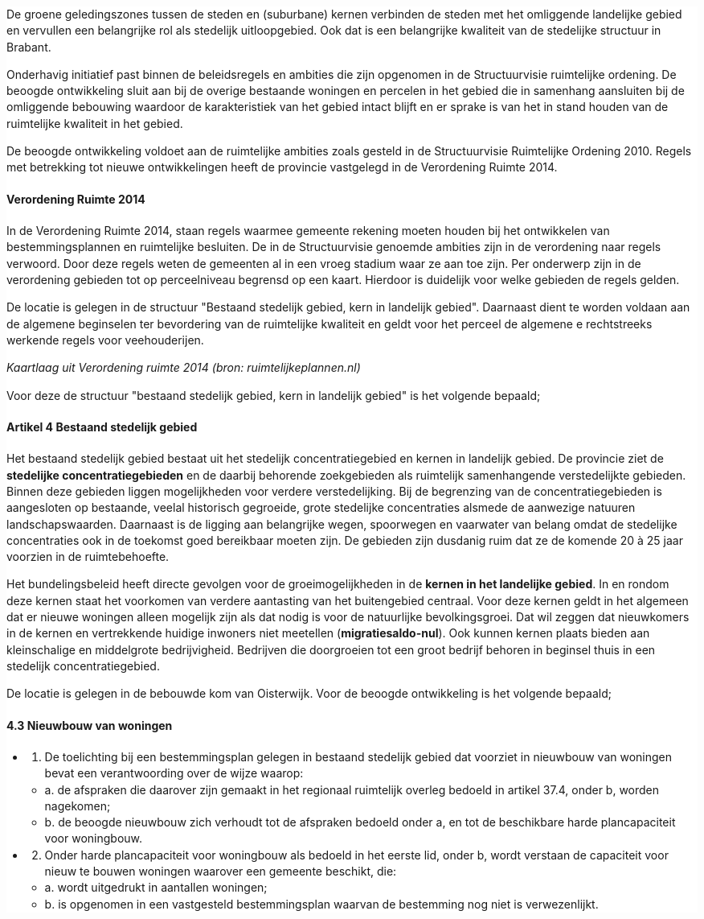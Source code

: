 De groene geledingszones tussen de steden en (suburbane) kernen verbinden de steden met het omliggende landelijke gebied en vervullen een belangrijke rol als stedelijk uitloopgebied. Ook dat is een belangrijke kwaliteit van de stedelijke structuur in Brabant.

Onderhavig initiatief past binnen de beleidsregels en ambities die zijn opgenomen in de Structuurvisie ruimtelijke ordening. De beoogde ontwikkeling sluit aan bij de overige bestaande woningen en percelen in het gebied die in samenhang aansluiten bij de omliggende bebouwing waardoor de karakteristiek van het gebied intact blijft en er sprake is van het in stand houden van de ruimtelijke kwaliteit in het gebied.

De beoogde ontwikkeling voldoet aan de ruimtelijke ambities zoals gesteld in de Structuurvisie Ruimtelijke Ordening 2010. Regels met betrekking tot nieuwe ontwikkelingen heeft de provincie vastgelegd in de Verordening Ruimte 2014.

#### **Verordening Ruimte 2014**

In de Verordening Ruimte 2014, staan regels waarmee gemeente rekening moeten houden bij het ontwikkelen van bestemmingsplannen en ruimtelijke besluiten. De in de Structuurvisie genoemde ambities zijn in de verordening naar regels verwoord. Door deze regels weten de gemeenten al in een vroeg stadium waar ze aan toe zijn. Per onderwerp zijn in de verordening gebieden tot op perceelniveau begrensd op een kaart. Hierdoor is duidelijk voor welke gebieden de regels gelden.

De locatie is gelegen in de structuur "Bestaand stedelijk gebied, kern in landelijk gebied". Daarnaast dient te worden voldaan aan de algemene beginselen ter bevordering van de ruimtelijke kwaliteit en geldt voor het perceel de algemene e rechtstreeks werkende regels voor veehouderijen.

*Kaartlaag uit Verordening ruimte 2014 (bron: ruimtelijkeplannen.nl)*

Voor deze de structuur "bestaand stedelijk gebied, kern in landelijk gebied" is het volgende bepaald;

#### Artikel 4 Bestaand stedelijk gebied

Het bestaand stedelijk gebied bestaat uit het stedelijk concentratiegebied en kernen in landelijk gebied. De provincie ziet de **stedelijke concentratiegebieden** en de daarbij behorende zoekgebieden als ruimtelijk samenhangende verstedelijkte gebieden. Binnen deze gebieden liggen mogelijkheden voor verdere verstedelijking. Bij de begrenzing van de concentratiegebieden is aangesloten op bestaande, veelal historisch gegroeide, grote stedelijke concentraties alsmede de aanwezige natuuren landschapswaarden. Daarnaast is de ligging aan belangrijke wegen, spoorwegen en vaarwater van belang omdat de stedelijke concentraties ook in de toekomst goed bereikbaar moeten zijn. De gebieden zijn dusdanig ruim dat ze de komende 20 à 25 jaar voorzien in de ruimtebehoefte.

Het bundelingsbeleid heeft directe gevolgen voor de groeimogelijkheden in de **kernen in het landelijke gebied**. In en rondom deze kernen staat het voorkomen van verdere aantasting van het buitengebied centraal. Voor deze kernen geldt in het algemeen dat er nieuwe woningen alleen mogelijk zijn als dat nodig is voor de natuurlijke bevolkingsgroei. Dat wil zeggen dat nieuwkomers in de kernen en vertrekkende huidige inwoners niet meetellen (**migratiesaldo-nul**). Ook kunnen kernen plaats bieden aan kleinschalige en middelgrote bedrijvigheid. Bedrijven die doorgroeien tot een groot bedrijf behoren in beginsel thuis in een stedelijk concentratiegebied.

De locatie is gelegen in de bebouwde kom van Oisterwijk. Voor de beoogde ontwikkeling is het volgende bepaald;

#### 4.3 Nieuwbouw van woningen

- 1. De toelichting bij een bestemmingsplan gelegen in bestaand stedelijk gebied dat voorziet in nieuwbouw van woningen bevat een verantwoording over de wijze waarop:
	- a. de afspraken die daarover zijn gemaakt in het regionaal ruimtelijk overleg bedoeld in artikel 37.4, onder b, worden nagekomen;
	- b. de beoogde nieuwbouw zich verhoudt tot de afspraken bedoeld onder a, en tot de beschikbare harde plancapaciteit voor woningbouw.
- 2. Onder harde plancapaciteit voor woningbouw als bedoeld in het eerste lid, onder b, wordt verstaan de capaciteit voor nieuw te bouwen woningen waarover een gemeente beschikt, die:
	- a. wordt uitgedrukt in aantallen woningen;
	- b. is opgenomen in een vastgesteld bestemmingsplan waarvan de bestemming nog niet is verwezenlijkt.
